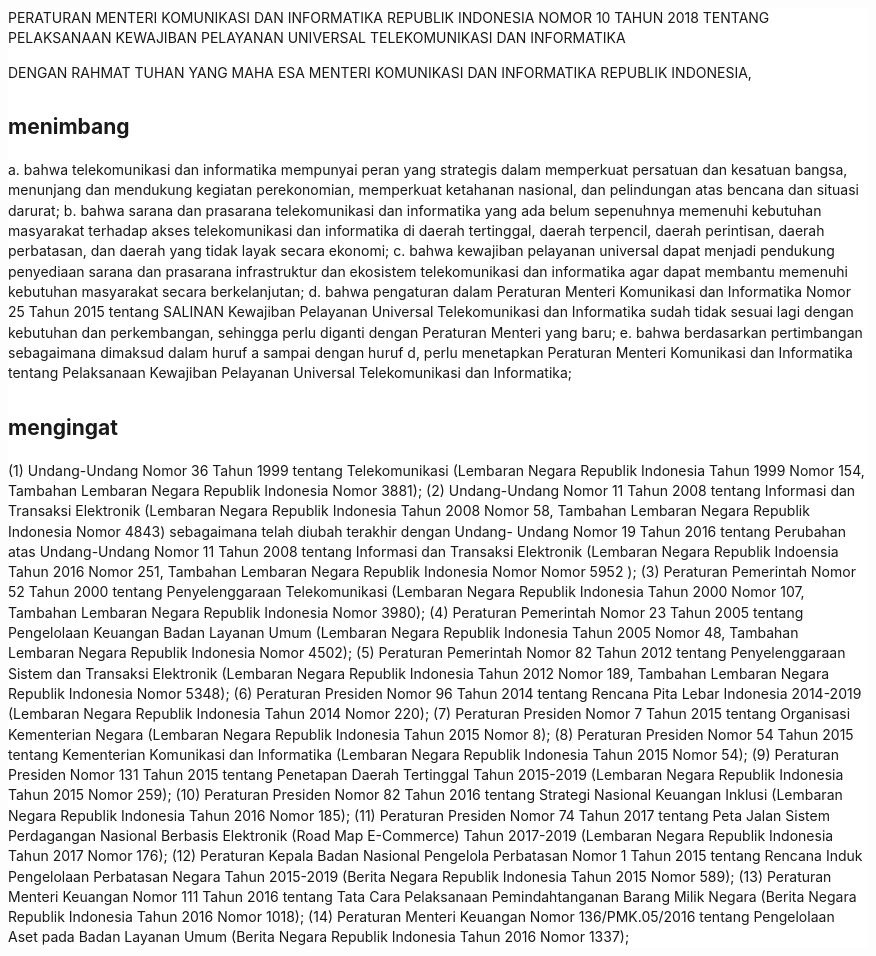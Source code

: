 PERATURAN MENTERI KOMUNIKASI DAN INFORMATIKA
REPUBLIK INDONESIA
NOMOR 10 TAHUN 2018
TENTANG
PELAKSANAAN KEWAJIBAN PELAYANAN UNIVERSAL TELEKOMUNIKASI DAN INFORMATIKA

DENGAN RAHMAT TUHAN YANG MAHA ESA
MENTERI KOMUNIKASI DAN INFORMATIKA REPUBLIK INDONESIA,

## menimbang
a. bahwa telekomunikasi dan informatika mempunyai peran yang strategis dalam memperkuat persatuan dan kesatuan bangsa, menunjang dan mendukung kegiatan perekonomian, memperkuat ketahanan nasional, dan pelindungan atas bencana dan situasi darurat;
b. bahwa sarana dan prasarana telekomunikasi dan informatika yang ada belum sepenuhnya memenuhi kebutuhan masyarakat terhadap akses telekomunikasi dan informatika di daerah tertinggal, daerah terpencil, daerah perintisan, daerah perbatasan, dan daerah yang tidak layak secara ekonomi;
c. bahwa kewajiban pelayanan universal dapat menjadi pendukung penyediaan sarana dan prasarana infrastruktur dan ekosistem telekomunikasi dan informatika agar dapat membantu memenuhi kebutuhan masyarakat secara berkelanjutan;
d. bahwa pengaturan dalam Peraturan Menteri Komunikasi dan Informatika Nomor 25 Tahun 2015 tentang SALINAN Kewajiban Pelayanan Universal Telekomunikasi dan Informatika sudah tidak sesuai lagi dengan kebutuhan dan perkembangan, sehingga perlu diganti dengan Peraturan Menteri yang baru;
e. bahwa berdasarkan pertimbangan sebagaimana dimaksud dalam huruf a sampai dengan huruf d, perlu menetapkan Peraturan Menteri Komunikasi dan Informatika tentang Pelaksanaan Kewajiban Pelayanan Universal Telekomunikasi dan Informatika;

## mengingat
(1) Undang-Undang Nomor 36 Tahun 1999 tentang Telekomunikasi (Lembaran Negara Republik Indonesia Tahun 1999 Nomor 154, Tambahan Lembaran Negara Republik Indonesia Nomor 3881);
(2) Undang-Undang Nomor 11 Tahun 2008 tentang Informasi dan Transaksi Elektronik (Lembaran Negara Republik Indonesia Tahun 2008 Nomor 58, Tambahan Lembaran Negara Republik Indonesia Nomor 4843) sebagaimana telah diubah terakhir dengan Undang- Undang Nomor 19 Tahun 2016 tentang Perubahan atas Undang-Undang Nomor 11 Tahun 2008 tentang Informasi dan Transaksi Elektronik (Lembaran Negara Republik Indoensia Tahun 2016 Nomor 251, Tambahan Lembaran Negara Republik Indonesia Nomor Nomor 5952 );
(3) Peraturan Pemerintah Nomor 52 Tahun 2000 tentang Penyelenggaraan Telekomunikasi (Lembaran Negara Republik Indonesia Tahun 2000 Nomor 107, Tambahan Lembaran Negara Republik Indonesia Nomor 3980);
(4) Peraturan Pemerintah Nomor 23 Tahun 2005 tentang Pengelolaan Keuangan Badan Layanan Umum (Lembaran Negara Republik Indonesia Tahun 2005 Nomor 48, Tambahan Lembaran Negara Republik Indonesia Nomor 4502);
(5) Peraturan Pemerintah Nomor 82 Tahun 2012 tentang Penyelenggaraan Sistem dan Transaksi Elektronik (Lembaran Negara Republik Indonesia Tahun 2012 Nomor 189, Tambahan Lembaran Negara Republik Indonesia Nomor 5348);
(6) Peraturan Presiden Nomor 96 Tahun 2014 tentang Rencana Pita Lebar Indonesia 2014-2019 (Lembaran Negara Republik Indonesia Tahun 2014 Nomor 220);
(7) Peraturan Presiden Nomor 7 Tahun 2015 tentang Organisasi Kementerian Negara (Lembaran Negara Republik Indonesia Tahun 2015 Nomor 8);
(8) Peraturan Presiden Nomor 54 Tahun 2015 tentang Kementerian Komunikasi dan Informatika (Lembaran Negara Republik Indonesia Tahun 2015 Nomor 54);
(9) Peraturan Presiden Nomor 131 Tahun 2015 tentang Penetapan Daerah Tertinggal Tahun 2015-2019 (Lembaran Negara Republik Indonesia Tahun 2015 Nomor 259);
(10) Peraturan Presiden Nomor 82 Tahun 2016 tentang Strategi Nasional Keuangan Inklusi (Lembaran Negara Republik Indonesia Tahun 2016 Nomor 185);
(11) Peraturan Presiden Nomor 74 Tahun 2017 tentang Peta Jalan Sistem Perdagangan Nasional Berbasis Elektronik (Road Map E-Commerce) Tahun 2017-2019 (Lembaran Negara Republik Indonesia Tahun 2017 Nomor 176);
(12) Peraturan Kepala Badan Nasional Pengelola Perbatasan Nomor 1 Tahun 2015 tentang Rencana Induk Pengelolaan Perbatasan Negara Tahun 2015-2019 (Berita Negara Republik Indonesia Tahun 2015 Nomor 589);
(13) Peraturan Menteri Keuangan Nomor 111 Tahun 2016 tentang Tata Cara Pelaksanaan Pemindahtanganan Barang Milik Negara (Berita Negara Republik Indonesia Tahun 2016 Nomor 1018);
(14) Peraturan Menteri Keuangan Nomor 136/PMK.05/2016 tentang Pengelolaan Aset pada Badan Layanan Umum (Berita Negara Republik Indonesia Tahun 2016 Nomor 1337);